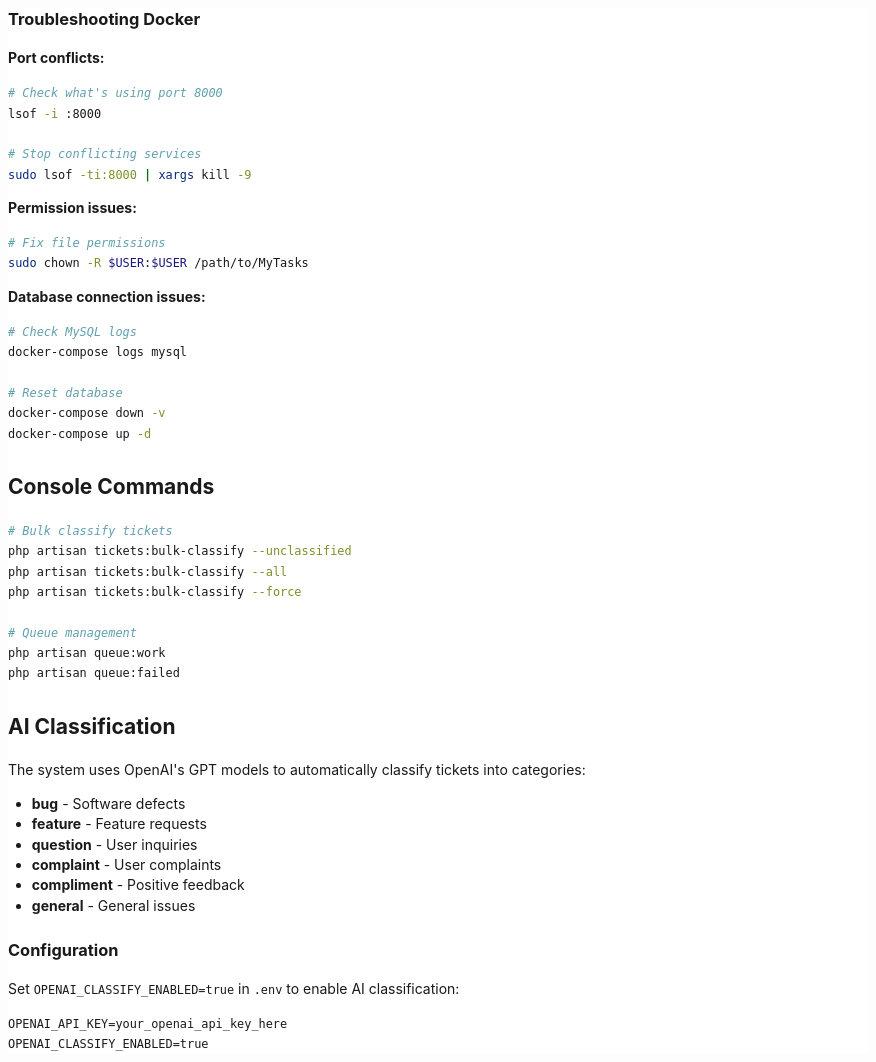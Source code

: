 ### Troubleshooting Docker

**Port conflicts:**
```bash
# Check what's using port 8000
lsof -i :8000

# Stop conflicting services
sudo lsof -ti:8000 | xargs kill -9
```

**Permission issues:**
```bash
# Fix file permissions
sudo chown -R $USER:$USER /path/to/MyTasks
```

**Database connection issues:**
```bash
# Check MySQL logs
docker-compose logs mysql

# Reset database
docker-compose down -v
docker-compose up -d
```

## Console Commands

```bash
# Bulk classify tickets
php artisan tickets:bulk-classify --unclassified
php artisan tickets:bulk-classify --all
php artisan tickets:bulk-classify --force

# Queue management
php artisan queue:work
php artisan queue:failed
```

## AI Classification

The system uses OpenAI's GPT models to automatically classify tickets into categories:
- **bug** - Software defects
- **feature** - Feature requests
- **question** - User inquiries
- **complaint** - User complaints
- **compliment** - Positive feedback
- **general** - General issues

### Configuration

Set `OPENAI_CLASSIFY_ENABLED=true` in `.env` to enable AI classification:
```env
OPENAI_API_KEY=your_openai_api_key_here
OPENAI_CLASSIFY_ENABLED=true
```
